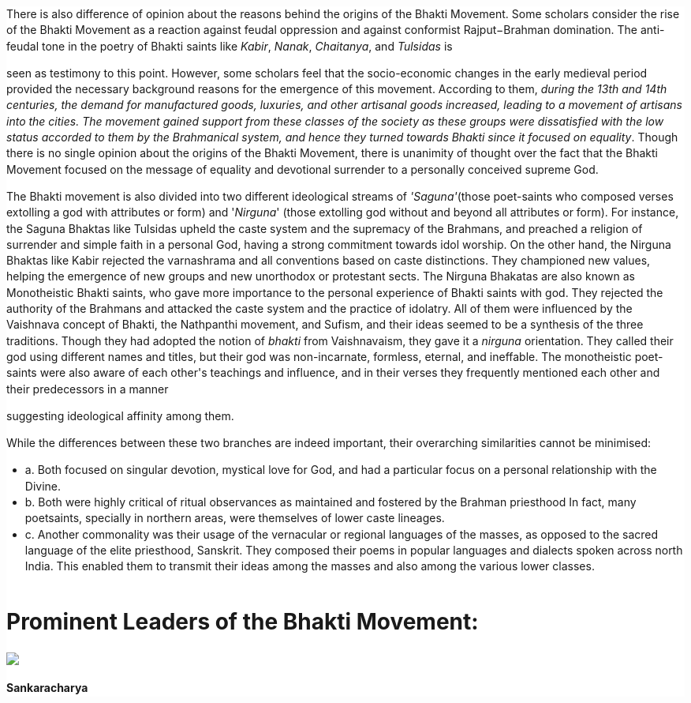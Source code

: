 There is also difference of opinion about the reasons behind the origins of the Bhakti Movement. Some scholars consider the rise of the Bhakti Movement as a reaction against feudal oppression and against conformist Rajput−Brahman domination. The anti-feudal tone in the poetry of Bhakti saints like *Kabir*, *Nanak*, *Chaitanya*, and *Tulsidas* is

seen as testimony to this point. However, some scholars feel that the socio-economic changes in the early medieval period provided the necessary background reasons for the emergence of this movement. According to them, *during the 13th and 14th centuries, the demand for manufactured goods, luxuries, and other artisanal goods increased, leading to a movement of artisans into the cities. The movement gained support from these classes of the society as these groups were dissatisfied with the low status accorded to them by the Brahmanical system, and hence they turned towards Bhakti since it focused on equality*. Though there is no single opinion about the origins of the Bhakti Movement, there is unanimity of thought over the fact that the Bhakti Movement focused on the message of equality and devotional surrender to a personally conceived supreme God.

The Bhakti movement is also divided into two different ideological streams of *'Saguna'*(those poet-saints who composed verses extolling a god with attributes or form) and '*Nirguna*' (those extolling god without and beyond all attributes or form). For instance, the Saguna Bhaktas like Tulsidas upheld the caste system and the supremacy of the Brahmans, and preached a religion of surrender and simple faith in a personal God, having a strong commitment towards idol worship. On the other hand, the Nirguna Bhaktas like Kabir rejected the varnashrama and all conventions based on caste distinctions. They championed new values, helping the emergence of new groups and new unorthodox or protestant sects. The Nirguna Bhakatas are also known as Monotheistic Bhakti saints, who gave more importance to the personal experience of Bhakti saints with god. They rejected the authority of the Brahmans and attacked the caste system and the practice of idolatry. All of them were influenced by the Vaishnava concept of Bhakti, the Nathpanthi movement, and Sufism, and their ideas seemed to be a synthesis of the three traditions. Though they had adopted the notion of *bhakti* from Vaishnavaism, they gave it a *nirguna* orientation. They called their god using different names and titles, but their god was non-incarnate, formless, eternal, and ineffable. The monotheistic poet-saints were also aware of each other's teachings and influence, and in their verses they frequently mentioned each other and their predecessors in a manner

suggesting ideological affinity among them.

While the differences between these two branches are indeed important, their overarching similarities cannot be minimised:

- a. Both focused on singular devotion, mystical love for God, and had a particular focus on a personal relationship with the Divine.
- b. Both were highly critical of ritual observances as maintained and fostered by the Brahman priesthood In fact, many poetsaints, specially in northern areas, were themselves of lower caste lineages.
- c. Another commonality was their usage of the vernacular or regional languages of the masses, as opposed to the sacred language of the elite priesthood, Sanskrit. They composed their poems in popular languages and dialects spoken across north India. This enabled them to transmit their ideas among the masses and also among the various lower classes.

# **Prominent Leaders of the Bhakti Movement:**

![](_page_4_Picture_6.jpeg)

**Sankaracharya**
